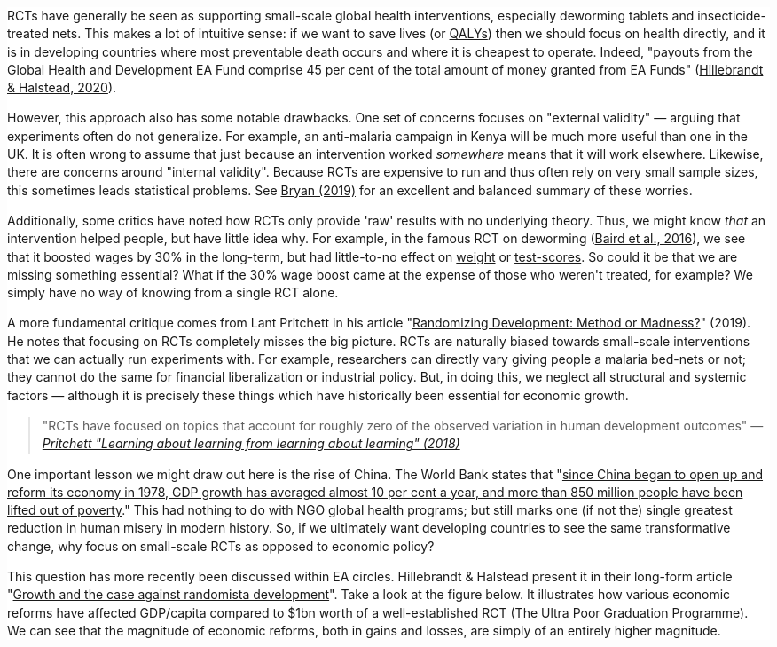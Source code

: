 RCTs have generally be seen as supporting small-scale global health interventions, especially deworming tablets and insecticide-treated nets. This makes a lot of intuitive sense: if we want to save lives (or [QALYs](https://en.wikipedia.org/wiki/Quality-adjusted_life_year)) then we should focus on health directly, and it is in developing countries where most preventable death occurs and where it is cheapest to operate. Indeed, "payouts from the Global Health and Development EA Fund comprise 45 per cent of the total amount of money granted from EA Funds" ([Hillebrandt & Halstead, 2020](https://forum.effectivealtruism.org/posts/bsE5t6qhGC65fEpzN/growth-and-the-case-against-randomista-development)).

However, this approach also has some notable drawbacks. One set of concerns focuses on "external validity" — arguing that experiments often do not generalize. For example, an anti-malaria campaign in Kenya will be much more useful than one in the UK. It is often wrong to assume that just because an intervention worked *somewhere* means that it will work elsewhere. Likewise, there are concerns around "internal validity". Because RCTs are expensive to run and thus often rely on very small sample sizes, this sometimes leads statistical problems. See [Bryan (2019)](https://afinetheorem.wordpress.com/2019/10/17/what-randomization-can-and-cannot-do-the-2019-nobel-prize/) for an excellent and balanced summary of these worries.

Additionally, some critics have noted how RCTs only provide 'raw' results with no underlying theory. Thus, we might know *that* an intervention helped people, but have little idea why. For example, in the famous RCT on deworming ([Baird et al., 2016](https://academic.oup.com/qje/article-abstract/131/4/1637/2468871?redirectedFrom=fulltext)), we see that it boosted wages by 30% in the long-term, but had little-to-no effect on [weight](https://blog.givewell.org/2017/01/04/how-thin-the-reed-generalizing-from-worms-at-work/) or [test-scores](https://www.givewell.org/international/technical/programs/deworming#Short-term_effects_from_Miguel_and_Kremer_2004). So could it be that we are missing something essential? What if the 30% wage boost came at the expense of those who weren't treated, for example? We simply have no way of knowing from a single RCT alone.

A more fundamental critique comes from Lant Pritchett in his article "[Randomizing Development: Method or Madness?](https://d101vc9winf8ln.cloudfront.net/documents/32264/original/RCTs_and_the_big_questions_10000words_june30.pdf?1565974982)" (2019). He notes that focusing on RCTs completely misses the big picture. RCTs are naturally biased towards small-scale interventions that we can actually run experiments with. For example, researchers can directly vary giving people a malaria bed-nets or not; they cannot do the same for financial liberalization or industrial policy. But, in doing this, we neglect all structural and systemic factors — although it is precisely these things which have historically been essential for economic growth.

> "RCTs have focused on topics that account for roughly zero of the observed variation in human development outcomes" — [*Pritchett "Learning about learning from learning about learning" (2018)*](https://lantpritchett.org/wp-content/uploads/2019/01/BsGfacultyseminarnovember2018.pdf)

<iframe width="560" height="315" src="https://www.youtube.com/embed/ct-lWyNEdFY" frameborder="0" allow="accelerometer; autoplay; clipboard-write; encrypted-media; gyroscope; picture-in-picture" allowfullscreen></iframe>

One important lesson we might draw out here is the rise of China. The World Bank states that "[since China began to open up and reform its economy in 1978, GDP growth has averaged almost 10 per cent a year, and more than 850 million people have been lifted out of poverty](https://www.worldbank.org/en/country/china/overview)." This had nothing to do with NGO global health programs; but still marks one (if not the) single greatest reduction in human misery in modern history. So, if we ultimately want developing countries to see the same transformative change, why focus on small-scale RCTs as opposed to economic policy?

This question has more recently been discussed within EA circles. Hillebrandt & Halstead present it in their long-form article "[Growth and the case against randomista development](https://forum.effectivealtruism.org/posts/bsE5t6qhGC65fEpzN/growth-and-the-case-against-randomista-development")". Take a look at the figure below. It illustrates how various economic reforms have affected GDP/capita compared to $1bn worth of a well-established RCT ([The Ultra Poor Graduation Programme](https://www.poverty-action.org/impact/ultra-poor-graduation-model)). We can see that the magnitude of economic reforms, both in gains and losses, are simply of an entirely higher magnitude.
